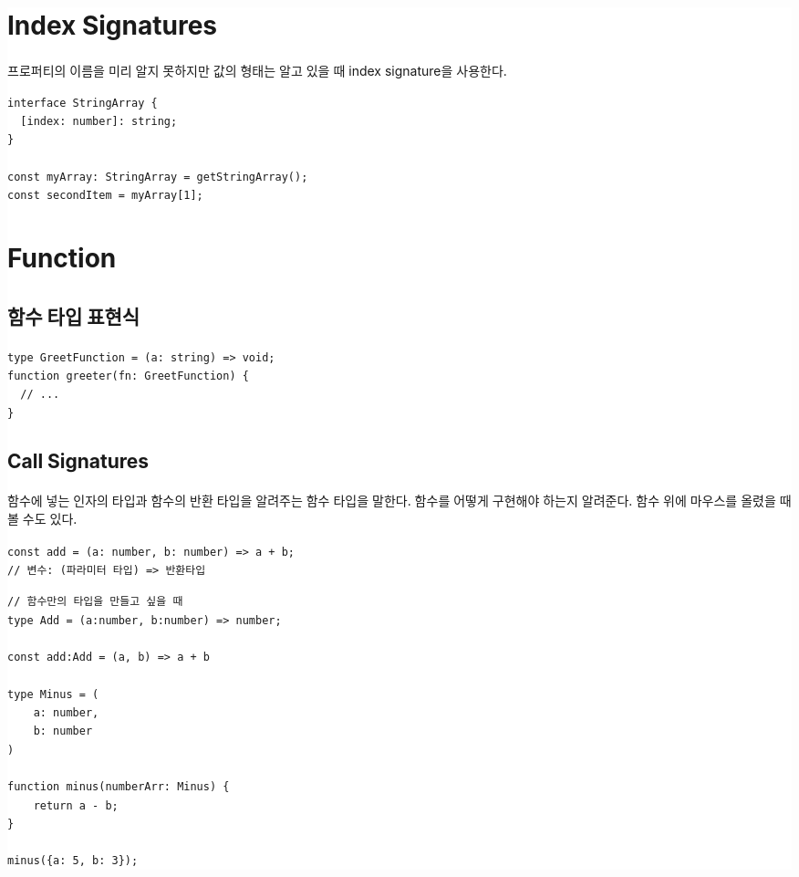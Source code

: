 # Index Signatures

프로퍼티의 이름을 미리 알지 못하지만 값의 형태는 알고 있을 때 index signature을 사용한다.

```tsx
interface StringArray {
  [index: number]: string;
}

const myArray: StringArray = getStringArray();
const secondItem = myArray[1];
```

# Function

## 함수 타입 표현식

```tsx
type GreetFunction = (a: string) => void;
function greeter(fn: GreetFunction) {
  // ...
}
```

## Call Signatures

함수에 넣는 인자의 타입과 함수의 반환 타입을 알려주는 함수 타입을 말한다. 함수를 어떻게 구현해야 하는지 알려준다. 함수 위에 마우스를 올렸을 때 볼 수도 있다.

```tsx
const add = (a: number, b: number) => a + b;
// 변수: (파라미터 타입) => 반환타입
```

```tsx
// 함수만의 타입을 만들고 싶을 때
type Add = (a:number, b:number) => number;

const add:Add = (a, b) => a + b

type Minus = (
	a: number,
	b: number
)

function minus(numberArr: Minus) {
	return a - b;
}

minus({a: 5, b: 3});

```
